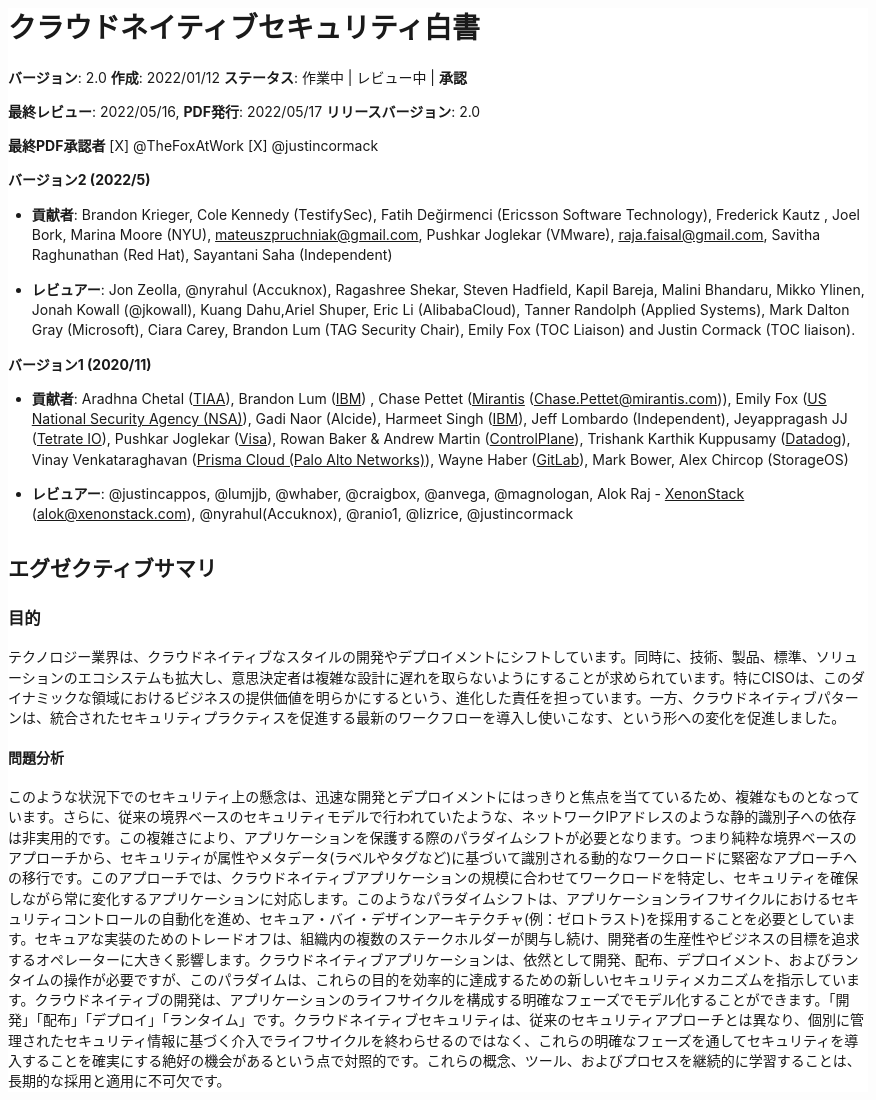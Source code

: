 # クラウドネイティブセキュリティ白書


**バージョン**: 2.0 **作成**: 2022/01/12 **ステータス**: 作業中 | レビュー中 | **承認**

**最終レビュー**: 2022/05/16, **PDF発行**: 2022/05/17 **リリースバージョン**: 2.0

**最終PDF承認者** [X] @TheFoxAtWork [X] @justincormack

**バージョン2 (2022/5)**

* **貢献者**: Brandon Krieger, Cole Kennedy (TestifySec), Fatih Değirmenci (Ericsson Software Technology), Frederick Kautz , Joel Bork, Marina Moore (NYU), mateuszpruchniak@gmail.com, Pushkar Joglekar (VMware), raja.faisal@gmail.com, Savitha Raghunathan (Red Hat), Sayantani Saha (Independent)

* **レビュアー**: Jon Zeolla, @nyrahul (Accuknox), Ragashree Shekar, Steven Hadfield, Kapil Bareja, Malini Bhandaru, Mikko Ylinen, Jonah Kowall (@jkowall), Kuang Dahu,Ariel Shuper, Eric Li (AlibabaCloud), Tanner Randolph (Applied Systems), Mark Dalton Gray (Microsoft), Ciara Carey, Brandon Lum (TAG Security Chair), Emily Fox (TOC Liaison) and Justin Cormack (TOC liaison).

**バージョン1 (2020/11)**

* **貢献者**: Aradhna Chetal ([TIAA](http://tiaa.org/)), Brandon Lum ([IBM](https://www.ibm.com/)) , Chase Pettet ([Mirantis](https://www.mirantis.com/) (Chase.Pettet@mirantis.com)), Emily Fox ([US National Security Agency (NSA)](https://www.nsa.gov/)), Gadi Naor (Alcide), Harmeet Singh ([IBM](https://www.ibm.com/)), Jeff Lombardo (Independent), Jeyappragash JJ ([Tetrate IO](https://www.tetrate.io/)), Pushkar Joglekar ([Visa](https://visa.com/)), Rowan Baker & Andrew Martin ([ControlPlane](https://control-plane.io/)), Trishank Karthik Kuppusamy ([Datadog](https://www.datadoghq.com/)), Vinay Venkataraghavan ([Prisma Cloud (Palo Alto Networks)](https://www.paloaltonetworks.com/prisma/cloud)), Wayne Haber ([GitLab](https://about.gitlab.com/)), Mark Bower, Alex Chircop (StorageOS)

* **レビュアー**: @justincappos, @lumjjb, @whaber, @craigbox, @anvega, @magnologan, Alok Raj - [XenonStack](https://www.xenonstack.com/) (alok@xenonstack.com), @nyrahul(Accuknox), @ranio1, @lizrice,
  @justincormack



## エグゼクティブサマリ

### 目的

テクノロジー業界は、クラウドネイティブなスタイルの開発やデプロイメントにシフトしています。同時に、技術、製品、標準、ソリューションのエコシステムも拡大し、意思決定者は複雑な設計に遅れを取らないようにすることが求められています。特にCISOは、このダイナミックな領域におけるビジネスの提供価値を明らかにするという、進化した責任を担っています。一方、クラウドネイティブパターンは、統合されたセキュリティプラクティスを促進する最新のワークフローを導入し使いこなす、という形への変化を促進しました。

#### 問題分析

このような状況下でのセキュリティ上の懸念は、迅速な開発とデプロイメントにはっきりと焦点を当てているため、複雑なものとなっています。さらに、従来の境界ベースのセキュリティモデルで行われていたような、ネットワークIPアドレスのような静的識別子への依存は非実用的です。この複雑さにより、アプリケーションを保護する際のパラダイムシフトが必要となります。つまり純粋な境界ベースのアプローチから、セキュリティが属性やメタデータ(ラベルやタグなど)に基づいて識別される動的なワークロードに緊密なアプローチへの移行です。このアプローチでは、クラウドネイティブアプリケーションの規模に合わせてワークロードを特定し、セキュリティを確保しながら常に変化するアプリケーションに対応します。このようなパラダイムシフトは、アプリケーションライフサイクルにおけるセキュリティコントロールの自動化を進め、セキュア・バイ・デザインアーキテクチャ(例：ゼロトラスト)を採用することを必要としています。セキュアな実装のためのトレードオフは、組織内の複数のステークホルダーが関与し続け、開発者の生産性やビジネスの目標を追求するオペレーターに大きく影響します。クラウドネイティブアプリケーションは、依然として開発、配布、デプロイメント、およびランタイムの操作が必要ですが、このパラダイムは、これらの目的を効率的に達成するための新しいセキュリティメカニズムを指示しています。クラウドネイティブの開発は、アプリケーションのライフサイクルを構成する明確なフェーズでモデル化することができます。「開発」「配布」「デプロイ」「ランタイム」です。クラウドネイティブセキュリティは、従来のセキュリティアプローチとは異なり、個別に管理されたセキュリティ情報に基づく介入でライフサイクルを終わらせるのではなく、これらの明確なフェーズを通してセキュリティを導入することを確実にする絶好の機会があるという点で対照的です。これらの概念、ツール、およびプロセスを継続的に学習することは、長期的な採用と適用に不可欠です。
